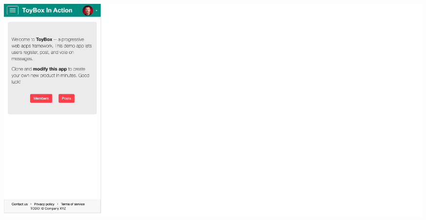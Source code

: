   <img width="200px" src="https://raw.githubusercontent.com/google/pyaedj/master/docs/img/02-home.png">